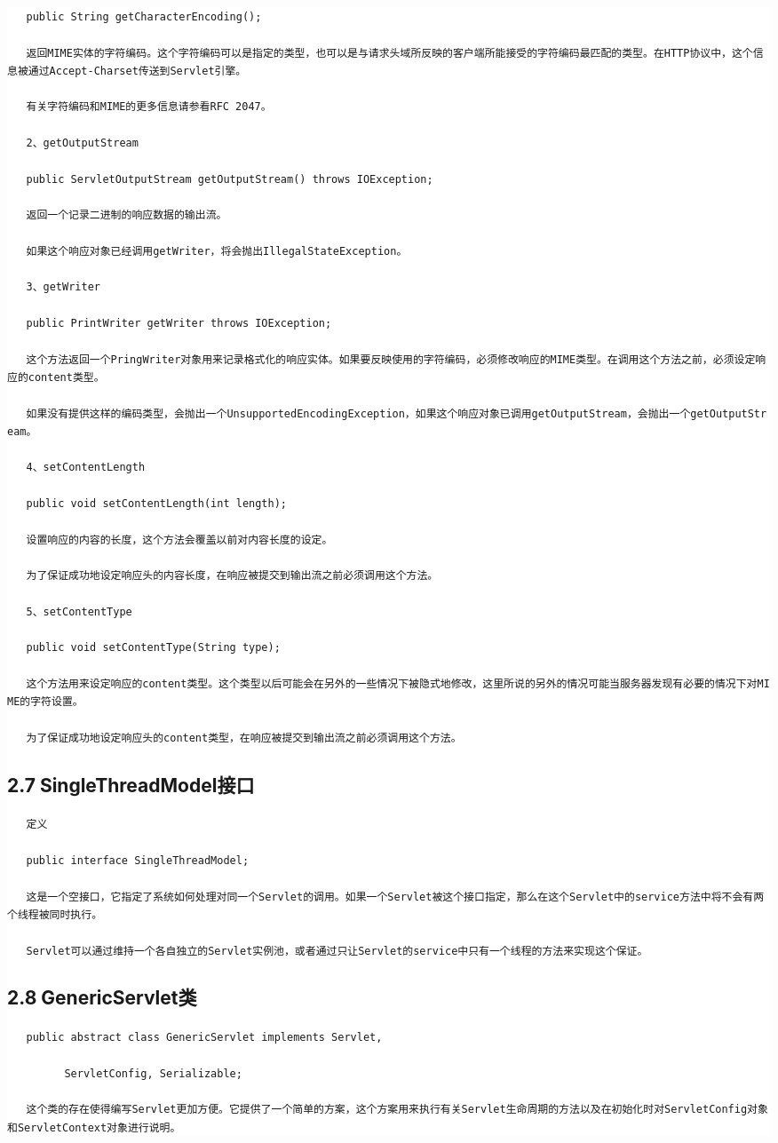        public String getCharacterEncoding();

       返回MIME实体的字符编码。这个字符编码可以是指定的类型，也可以是与请求头域所反映的客户端所能接受的字符编码最匹配的类型。在HTTP协议中，这个信息被通过Accept-Charset传送到Servlet引擎。

       有关字符编码和MIME的更多信息请参看RFC 2047。

       2、getOutputStream

       public ServletOutputStream getOutputStream() throws IOException;

       返回一个记录二进制的响应数据的输出流。

       如果这个响应对象已经调用getWriter，将会抛出IllegalStateException。

       3、getWriter

       public PrintWriter getWriter throws IOException;

       这个方法返回一个PringWriter对象用来记录格式化的响应实体。如果要反映使用的字符编码，必须修改响应的MIME类型。在调用这个方法之前，必须设定响应的content类型。

       如果没有提供这样的编码类型，会抛出一个UnsupportedEncodingException，如果这个响应对象已调用getOutputStream，会抛出一个getOutputStream。

       4、setContentLength

       public void setContentLength(int length);

       设置响应的内容的长度，这个方法会覆盖以前对内容长度的设定。

       为了保证成功地设定响应头的内容长度，在响应被提交到输出流之前必须调用这个方法。

       5、setContentType

       public void setContentType(String type);

       这个方法用来设定响应的content类型。这个类型以后可能会在另外的一些情况下被隐式地修改，这里所说的另外的情况可能当服务器发现有必要的情况下对MIME的字符设置。

       为了保证成功地设定响应头的content类型，在响应被提交到输出流之前必须调用这个方法。

 



## 2.7     SingleThreadModel接口

       定义

       public interface SingleThreadModel;

       这是一个空接口，它指定了系统如何处理对同一个Servlet的调用。如果一个Servlet被这个接口指定，那么在这个Servlet中的service方法中将不会有两个线程被同时执行。

       Servlet可以通过维持一个各自独立的Servlet实例池，或者通过只让Servlet的service中只有一个线程的方法来实现这个保证。

 



## 2.8    GenericServlet类

       public abstract class GenericServlet implements Servlet,

             ServletConfig, Serializable;

       这个类的存在使得编写Servlet更加方便。它提供了一个简单的方案，这个方案用来执行有关Servlet生命周期的方法以及在初始化时对ServletConfig对象和ServletContext对象进行说明。
